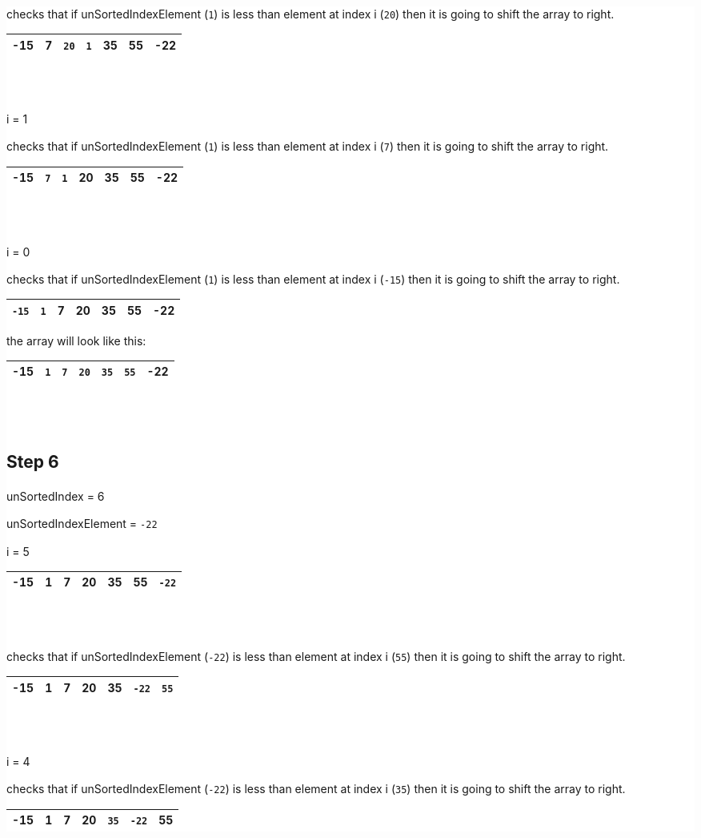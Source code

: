 checks that if unSortedIndexElement (`1`) is less than element at index i (`20`) then it is going to shift the array to right.

| -15 | 7 | `20` | `1` | 35 | 55 | -22| 
|---|---|---|---|---|---|---|

<br></br>


i = 1

checks that if unSortedIndexElement (`1`) is less than element at index i (`7`) then it is going to shift the array to right.

| -15 | `7` | `1` | 20 | 35 | 55 | -22| 
|---|---|---|---|---|---|---|

<br></br>

i = 0

checks that if unSortedIndexElement (`1`) is less than element at index i (`-15`) then it is going to shift the array to right.

| `-15` | `1`| 7 | 20 | 35 | 55 | -22| 
|---|---|---|---|---|---|---|

the array will look like this:

| -15 | `1` | `7` | `20` | `35` | `55` | -22| 
|---|---|---|---|---|---|---|

<br></br>

## **Step 6**

unSortedIndex = 6

unSortedIndexElement = `-22`

i = 5

| -15 | 1 | 7 | 20 | 35 | 55 | `-22`| 
|---|---|---|---|---|---|---|

<br></br>

checks that if unSortedIndexElement (`-22`) is less than element at index i (`55`) then it is going to shift the array to right.

| -15 | 1 | 7 | 20 | 35 | `-22` | `55`|  
|---|---|---|---|---|---|---|

<br></br>

i = 4

checks that if unSortedIndexElement (`-22`) is less than element at index i (`35`) then it is going to shift the array to right.

| -15 | 1 | 7 | 20 | `35` | `-22` | 55|  
|---|---|---|---|---|---|---|
